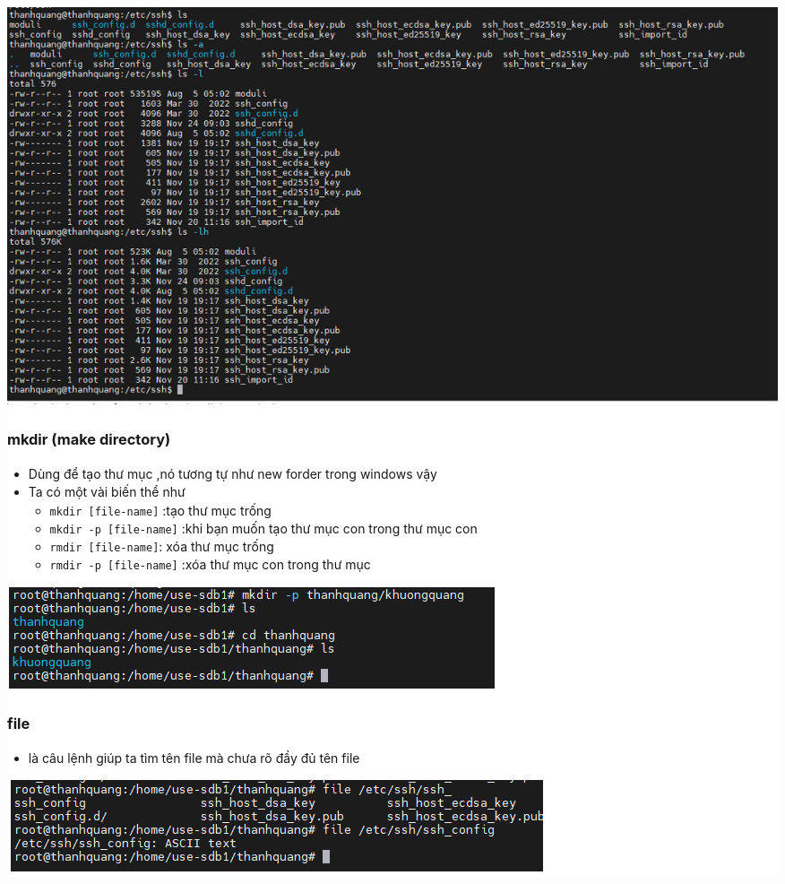 ![Alt](/thuctap/anh/Screenshot_236.png)

### mkdir (make directory)
- Dùng để tạo thư mục ,nó tương tự như new forder trong windows vậy
- Ta có một vài biến thể như
  - `mkdir [file-name]` :tạo thư mục trống
  - `mkdir -p [file-name]` :khi bạn muốn tạo thư mục con trong thư mục con
  - `rmdir [file-name]`: xóa thư mục trống
  - `rmdir -p [file-name]` :xóa thư mục con trong thư mục

![Alt](/thuctap/anh/Screenshot_237.png)

### file
- là câu lệnh giúp ta tìm tên file mà chưa rõ đầy đủ tên file

![Alt](/thuctap/anh/Screenshot_238.png)
